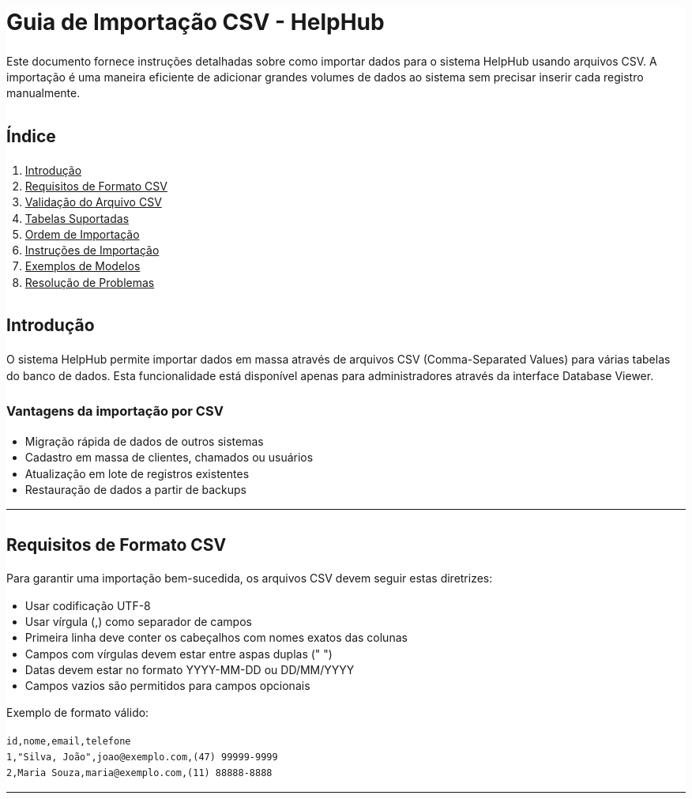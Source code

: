 # Guia de Importação CSV - HelpHub

Este documento fornece instruções detalhadas sobre como importar dados para o sistema HelpHub usando arquivos CSV. A importação é uma maneira eficiente de adicionar grandes volumes de dados ao sistema sem precisar inserir cada registro manualmente.

## Índice

1. [Introdução](#introdução)
2. [Requisitos de Formato CSV](#requisitos-de-formato-csv)
3. [Validação do Arquivo CSV](#validação-do-arquivo-csv)
4. [Tabelas Suportadas](#tabelas-suportadas)
5. [Ordem de Importação](#ordem-de-importação)
6. [Instruções de Importação](#instruções-de-importação)
7. [Exemplos de Modelos](#exemplos-de-modelos)
8. [Resolução de Problemas](#resolução-de-problemas)

## Introdução

O sistema HelpHub permite importar dados em massa através de arquivos CSV (Comma-Separated Values) para várias tabelas do banco de dados. Esta funcionalidade está disponível apenas para administradores através da interface Database Viewer.

### Vantagens da importação por CSV

- Migração rápida de dados de outros sistemas
- Cadastro em massa de clientes, chamados ou usuários
- Atualização em lote de registros existentes
- Restauração de dados a partir de backups

___

## Requisitos de Formato CSV

Para garantir uma importação bem-sucedida, os arquivos CSV devem seguir estas diretrizes:

- Usar codificação UTF-8
- Usar vírgula (,) como separador de campos
- Primeira linha deve conter os cabeçalhos com nomes exatos das colunas
- Campos com vírgulas devem estar entre aspas duplas (" ")
- Datas devem estar no formato YYYY-MM-DD ou DD/MM/YYYY
- Campos vazios são permitidos para campos opcionais

Exemplo de formato válido:
```
id,nome,email,telefone
1,"Silva, João",joao@exemplo.com,(47) 99999-9999
2,Maria Souza,maria@exemplo.com,(11) 88888-8888
```

___
